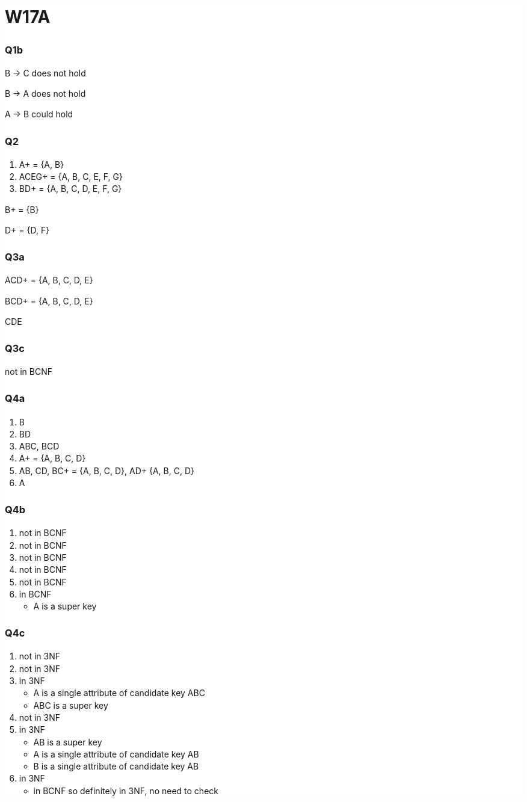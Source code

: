 # W17A

### Q1b

B → C does not hold

B → A does not hold

A → B could hold

### Q2

1. A+ = {A, B}
2. ACEG+ = {A, B, C, E, F, G}
3. BD+ = {A, B, C, D, E, F, G}

B+ = {B}

D+ = {D, F}

### Q3a

ACD+ = {A, B, C, D, E}

BCD+ = {A, B, C, D, E}

CDE

### Q3c

not in BCNF

### Q4a

1. B
2. BD
3. ABC, BCD
4. A+ = {A, B, C, D}
5. AB, CD, BC+ = {A, B, C, D}, AD+ {A, B, C, D}
6. A

### Q4b

1. not in BCNF
2. not in BCNF
3. not in BCNF
4. not in BCNF
5. not in BCNF
6. in BCNF
    - A is a super key

### Q4c

1. not in 3NF
2. not in 3NF
3. in 3NF
    - A is a single attribute of candidate key ABC
    - ABC is a super key
4. not in 3NF
5. in 3NF
    - AB is a super key
    - A is a single attribute of candidate key AB
    - B is a single attribute of candidate key AB
6. in 3NF
    - in BCNF so definitely in 3NF, no need to check
